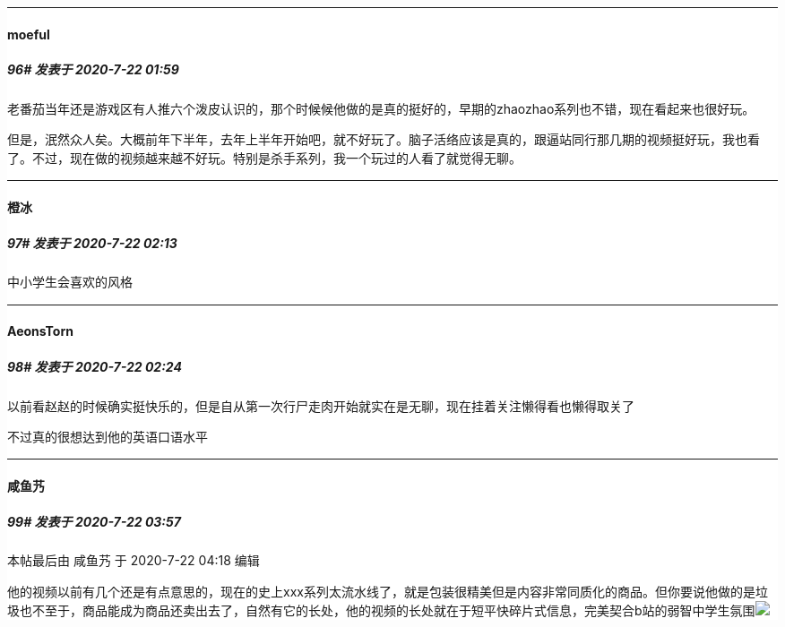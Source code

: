 





*****

####  moeful  
##### 96#       发表于 2020-7-22 01:59




老番茄当年还是游戏区有人推六个泼皮认识的，那个时候候他做的是真的挺好的，早期的zhaozhao系列也不错，现在看起来也很好玩。


但是，泯然众人矣。大概前年下半年，去年上半年开始吧，就不好玩了。脑子活络应该是真的，跟逼站同行那几期的视频挺好玩，我也看了。不过，现在做的视频越来越不好玩。特别是杀手系列，我一个玩过的人看了就觉得无聊。







*****

####  橙冰  
##### 97#       发表于 2020-7-22 02:13




中小学生会喜欢的风格







*****

####  AeonsTorn  
##### 98#       发表于 2020-7-22 02:24




以前看赵赵的时候确实挺快乐的，但是自从第一次行尸走肉开始就实在是无聊，现在挂着关注懒得看也懒得取关了

不过真的很想达到他的英语口语水平







*****

####  咸鱼艿  
##### 99#       发表于 2020-7-22 03:57



 本帖最后由 咸鱼艿 于 2020-7-22 04:18 编辑 

他的视频以前有几个还是有点意思的，现在的史上xxx系列太流水线了，就是包装很精美但是内容非常同质化的商品。但你要说他做的是垃圾也不至于，商品能成为商品还卖出去了，自然有它的长处，他的视频的长处就在于短平快碎片式信息，完美契合b站的弱智中学生氛围<img src="https://static.saraba1st.com/image/smiley/face2017/033.png" referrerpolicy="no-referrer">
